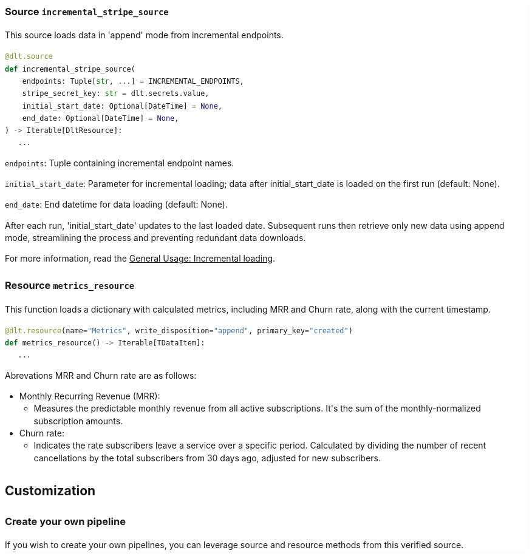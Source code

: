 ### Source `incremental_stripe_source`

This source loads data in 'append' mode from incremental endpoints.

```py
@dlt.source
def incremental_stripe_source(
    endpoints: Tuple[str, ...] = INCREMENTAL_ENDPOINTS,
    stripe_secret_key: str = dlt.secrets.value,
    initial_start_date: Optional[DateTime] = None,
    end_date: Optional[DateTime] = None,
) -> Iterable[DltResource]:
   ...
```
`endpoints`: Tuple containing incremental endpoint names.

`initial_start_date`: Parameter for incremental loading; data after initial_start_date is loaded on the first run (default: None).

`end_date`: End datetime for data loading (default: None).


After each run, 'initial_start_date' updates to the last loaded date. Subsequent runs then retrieve only new data using append mode, streamlining the process and preventing redundant data downloads.

For more information, read the [General Usage: Incremental loading](../../general-usage/incremental-loading).

### Resource `metrics_resource`

This function loads a dictionary with calculated metrics, including MRR and Churn rate, along with the current timestamp.

```py
@dlt.resource(name="Metrics", write_disposition="append", primary_key="created")
def metrics_resource() -> Iterable[TDataItem]:
   ...
```

Abrevations MRR and Churn rate are as follows:
- Monthly Recurring Revenue (MRR):
  - Measures the predictable monthly revenue from all active subscriptions. It's the sum of the monthly-normalized subscription amounts.
- Churn rate:
  - Indicates the rate subscribers leave a service over a specific period. Calculated by dividing the number of recent cancellations by the total subscribers from 30 days ago, adjusted for new subscribers.


## Customization
### Create your own pipeline

If you wish to create your own pipelines, you can leverage source and resource methods from this
verified source.
